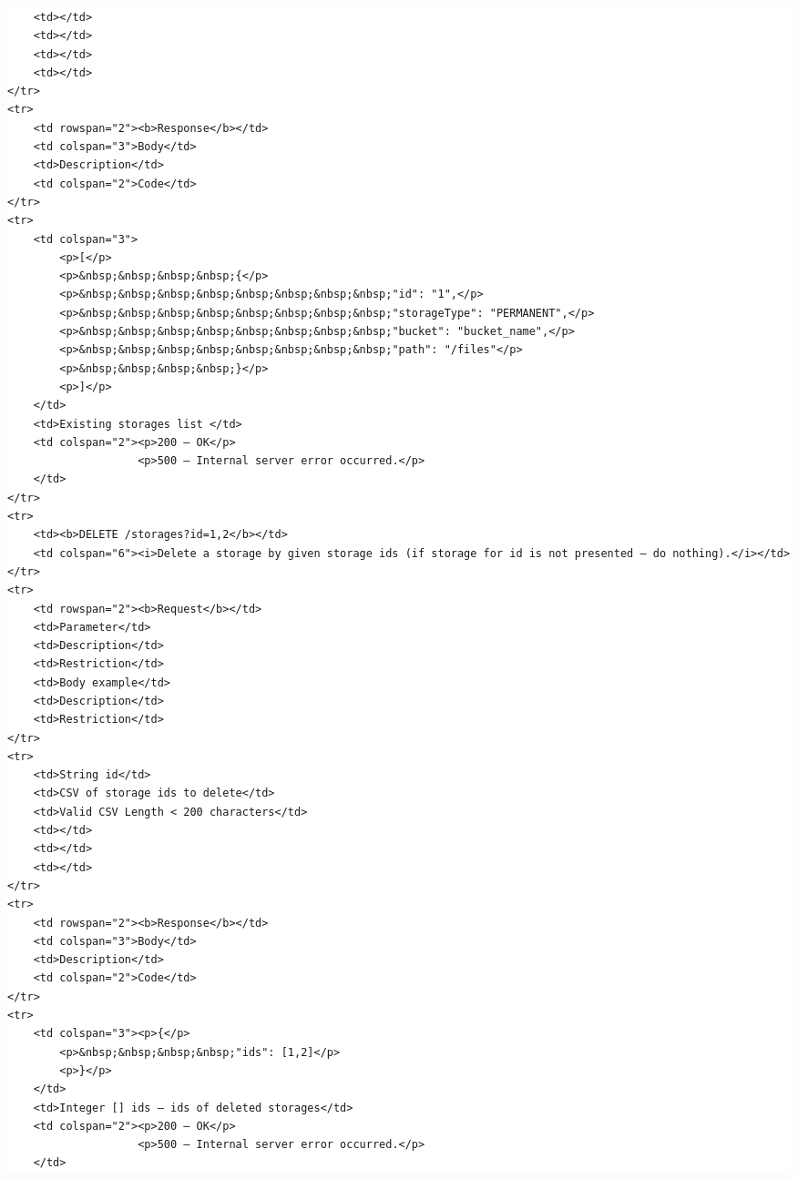         <td></td>
        <td></td>
        <td></td>
        <td></td>
    </tr>
    <tr>
        <td rowspan="2"><b>Response</b></td>
        <td colspan="3">Body</td>
        <td>Description</td>
        <td colspan="2">Code</td>
    </tr>
    <tr>
        <td colspan="3">
            <p>[</p>
            <p>&nbsp;&nbsp;&nbsp;&nbsp;{</p>
            <p>&nbsp;&nbsp;&nbsp;&nbsp;&nbsp;&nbsp;&nbsp;&nbsp;"id": "1",</p>
            <p>&nbsp;&nbsp;&nbsp;&nbsp;&nbsp;&nbsp;&nbsp;&nbsp;"storageType": "PERMANENT",</p>
            <p>&nbsp;&nbsp;&nbsp;&nbsp;&nbsp;&nbsp;&nbsp;&nbsp;"bucket": "bucket_name",</p>
            <p>&nbsp;&nbsp;&nbsp;&nbsp;&nbsp;&nbsp;&nbsp;&nbsp;"path": "/files"</p>
            <p>&nbsp;&nbsp;&nbsp;&nbsp;}</p>
            <p>]</p>
        </td>
        <td>Existing storages list </td>
        <td colspan="2"><p>200 – OK</p>
                        <p>500 – Internal server error occurred.</p>
        </td>
    </tr>
    <tr>
        <td><b>DELETE /storages?id=1,2</b></td>
        <td colspan="6"><i>Delete a storage by given storage ids (if storage for id is not presented – do nothing).</i></td>
    </tr>
    <tr>
        <td rowspan="2"><b>Request</b></td>
        <td>Parameter</td>
        <td>Description</td>
        <td>Restriction</td>
        <td>Body example</td>
        <td>Description</td>
        <td>Restriction</td>
    </tr>
    <tr>
        <td>String id</td>
        <td>CSV of storage ids to delete</td>
        <td>Valid CSV Length < 200 characters</td>
        <td></td>
        <td></td>
        <td></td>
    </tr>
    <tr>
        <td rowspan="2"><b>Response</b></td>
        <td colspan="3">Body</td>
        <td>Description</td>
        <td colspan="2">Code</td>
    </tr>
    <tr>
        <td colspan="3"><p>{</p>
            <p>&nbsp;&nbsp;&nbsp;&nbsp;"ids": [1,2]</p>
            <p>}</p>
        </td>
        <td>Integer [] ids – ids of deleted storages</td>
        <td colspan="2"><p>200 – OK</p>
                        <p>500 – Internal server error occurred.</p>
        </td>